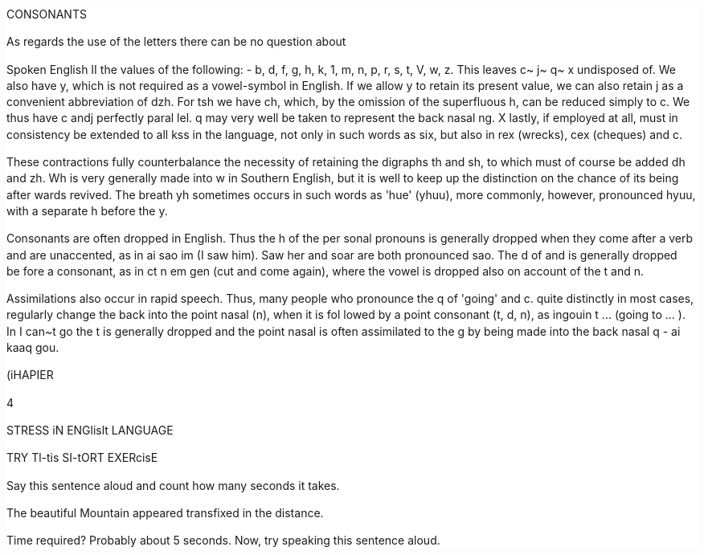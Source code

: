 CONSONANTS 

As regards the use of the letters there can be no question about 



Spoken English II 
the values of the following: - b, d, f, g, h, k, 1, m, n, p, r, s, t, V, w, 
z. 
This leaves c~ j~ q~ x undisposed of. We also have y, which is not 
required as a vowel-symbol in English. If we allow y to retain its 
present value, we can also retain j as a convenient abbreviation of 
dzh. For tsh we have ch, which, by the omission of the superfluous 
h, can be reduced simply to c. We thus have c andj perfectly paral­
lel. q may very well be taken to represent the back nasal ng. X 
lastly, if employed at all, must in consistency be extended to all kss 
in the language, not only in such words as six, but also in rex 
(wrecks), cex (cheques) and c. 

These contractions fully counterbalance the necessity of retaining 
the digraphs th and sh, to which must of course be added dh and 
zh. Wh is very generally made into w in Southern English, but it is 
well to keep up the distinction on the chance of its being after­
wards revived. The breath yh sometimes occurs in such words as 
'hue' (yhuu), more commonly, however, pronounced hyuu, with a 
separate h before the y. 

Consonants are often dropped in English. Thus the h of the per­
sonal pronouns is generally dropped when they come after a verb 
and are unaccented, as in ai sao im (I saw him). Saw her and soar 
are both pronounced sao. The d of and is generally dropped be­
fore a consonant, as in ct n em gen (cut and come again), where 
the vowel is dropped also on account of the t and n. 

Assimilations also occur in rapid speech. Thus, many people who 
pronounce the q of 'going' and c. quite distinctly in most cases, 
regularly change the back into the point nasal (n), when it is fol­
lowed by a point consonant (t, d, n), as ingouin t ... (going to ... ). 
In I can~t go the t is generally dropped and the point nasal is often 
assimilated to the g by being made into the back nasal q - ai kaaq 
gou. 



(iHAPIER 

4 

STRESS iN ENGlislt LANGUAGE 

TRY Tl-tis SI-tORT EXERcisE 

Say this sentence aloud and count how many seconds it takes. 

The beautiful Mountain appeared transfixed in the distance. 

Time required? Probably about 5 seconds. Now, try speaking this 
sentence aloud. 
